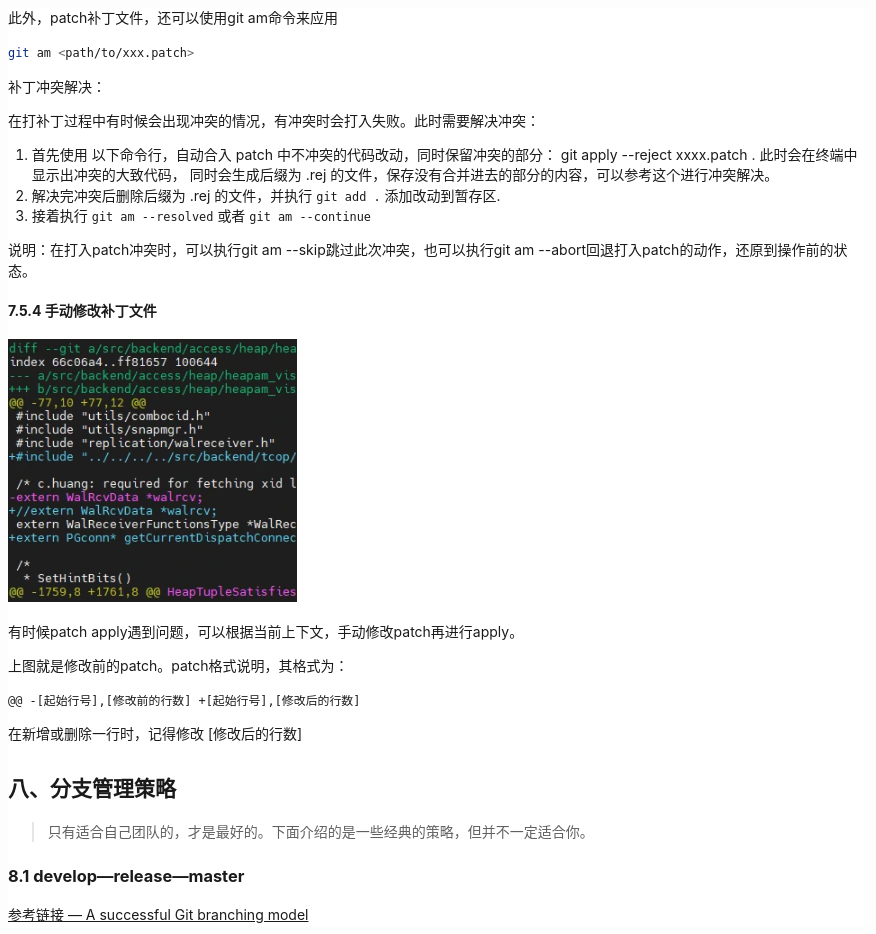 此外，patch补丁文件，还可以使用git am命令来应用

```bash
git am <path/to/xxx.patch> 
```

补丁冲突解决：

在打补丁过程中有时候会出现冲突的情况，有冲突时会打入失败。此时需要解决冲突： 

1. 首先使用 以下命令行，自动合入 patch 中不冲突的代码改动，同时保留冲突的部分： git apply --reject xxxx.patch . 此时会在终端中显示出冲突的大致代码， 同时会生成后缀为 .rej 的文件，保存没有合并进去的部分的内容，可以参考这个进行冲突解决。
2. 解决完冲突后删除后缀为 .rej 的文件，并执行 `git add .` 添加改动到暂存区. 
3. 接着执行 `git am --resolved` 或者 `git am --continue`

说明：在打入patch冲突时，可以执行git am --skip跳过此次冲突，也可以执行git am --abort回退打入patch的动作，还原到操作前的状态。

#### 7.5.4 手动修改补丁文件

<img src="/images/git/patch.png" alt="patch" style="zoom:90%;" />

有时候patch apply遇到问题，可以根据当前上下文，手动修改patch再进行apply。

上图就是修改前的patch。patch格式说明，其格式为：

```tex
@@ -[起始行号],[修改前的行数] +[起始行号],[修改后的行数]
```

在新增或删除一行时，记得修改 [修改后的行数]

## 八、分支管理策略

> 只有适合自己团队的，才是最好的。下面介绍的是一些经典的策略，但并不一定适合你。

### 8.1 develop—release—master

[参考链接 — A successful Git branching model](https://nvie.com/posts/a-successful-git-branching-model/)
